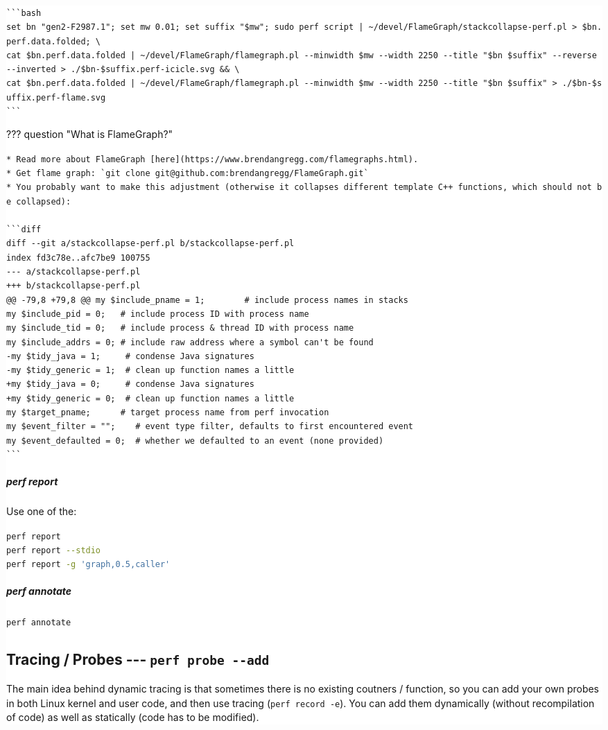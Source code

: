     ```bash
    set bn "gen2-F2987.1"; set mw 0.01; set suffix "$mw"; sudo perf script | ~/devel/FlameGraph/stackcollapse-perf.pl > $bn.perf.data.folded; \
    cat $bn.perf.data.folded | ~/devel/FlameGraph/flamegraph.pl --minwidth $mw --width 2250 --title "$bn $suffix" --reverse --inverted > ./$bn-$suffix.perf-icicle.svg && \
    cat $bn.perf.data.folded | ~/devel/FlameGraph/flamegraph.pl --minwidth $mw --width 2250 --title "$bn $suffix" > ./$bn-$suffix.perf-flame.svg
    ```

??? question "What is FlameGraph?"

    * Read more about FlameGraph [here](https://www.brendangregg.com/flamegraphs.html).    
    * Get flame graph: `git clone git@github.com:brendangregg/FlameGraph.git`
    * You probably want to make this adjustment (otherwise it collapses different template C++ functions, which should not be collapsed):
    
    ```diff
    diff --git a/stackcollapse-perf.pl b/stackcollapse-perf.pl
    index fd3c78e..afc7be9 100755
    --- a/stackcollapse-perf.pl
    +++ b/stackcollapse-perf.pl
    @@ -79,8 +79,8 @@ my $include_pname = 1;        # include process names in stacks
    my $include_pid = 0;   # include process ID with process name
    my $include_tid = 0;   # include process & thread ID with process name
    my $include_addrs = 0; # include raw address where a symbol can't be found
    -my $tidy_java = 1;     # condense Java signatures
    -my $tidy_generic = 1;  # clean up function names a little
    +my $tidy_java = 0;     # condense Java signatures
    +my $tidy_generic = 0;  # clean up function names a little
    my $target_pname;      # target process name from perf invocation
    my $event_filter = "";    # event type filter, defaults to first encountered event
    my $event_defaulted = 0;  # whether we defaulted to an event (none provided)
    ```

##### perf report

Use one of the:
```bash
perf report
perf report --stdio
perf report -g 'graph,0.5,caller'
```

##### perf annotate

```bash
perf annotate
```



## **Tracing / Probes** --- `perf probe --add`

The main idea behind dynamic tracing is that sometimes there is no existing coutners / function, so you can add your
own probes in both Linux kernel and user code, and then use tracing (`perf record -e`). You can add them dynamically
(without recompilation of code) as well as statically (code has to be modified).
